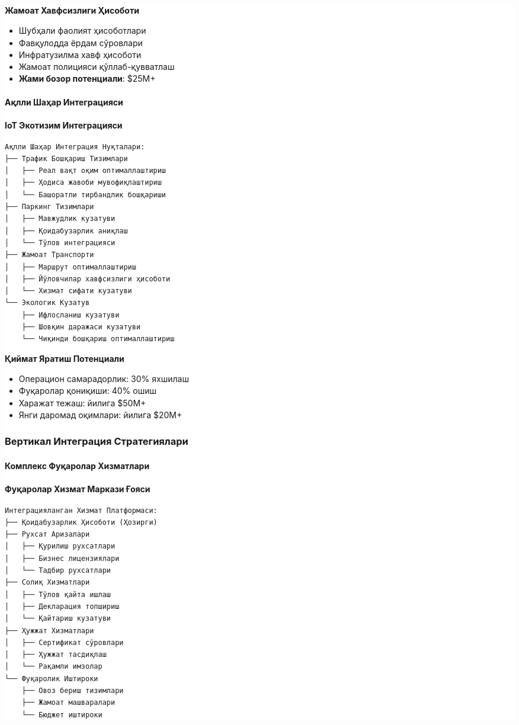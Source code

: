 
**Жамоат Хавфсизлиги Ҳисоботи**
- Шубҳали фаолият ҳисоботлари
- Фавқулодда ёрдам сўровлари
- Инфратузилма хавф ҳисоботи
- Жамоат полицияси қўллаб-қувватлаш
- **Жами бозор потенциали**: $25M+

#### Ақлли Шаҳар Интеграцияси

**IoT Экотизим Интеграцияси**
```
Ақлли Шаҳар Интеграция Нуқталари:
├── Трафик Бошқариш Тизимлари
│   ├── Реал вақт оқим оптималлаштириш
│   ├── Ҳодиса жавоби мувофиқлаштириш
│   └── Башоратли тирбандлик бошқариши
├── Паркинг Тизимлари
│   ├── Мавжудлик кузатуви
│   ├── Қоидабузарлик аниқлаш
│   └── Тўлов интеграцияси
├── Жамоат Транспорти
│   ├── Маршрут оптималлаштириш
│   ├── Йўловчилар хавфсизлиги ҳисоботи
│   └── Хизмат сифати кузатуви
└── Экологик Кузатув
    ├── Ифлосланиш кузатуви
    ├── Шовқин даражаси кузатуви
    └── Чиқинди бошқариш оптималлаштириш
```

**Қиймат Яратиш Потенциали**
- Операцион самарадорлик: 30% яхшилаш
- Фуқаролар қониқиши: 40% ошиш
- Харажат тежаш: йилига $50M+
- Янги даромад оқимлари: йилига $20M+

### Вертикал Интеграция Стратегиялари

#### Комплекс Фуқаролар Хизматлари

**Фуқаролар Хизмат Маркази Ғояси**
```
Интеграцияланган Хизмат Платформаси:
├── Қоидабузарлик Ҳисоботи (Ҳозирги)
├── Рухсат Аризалари
│   ├── Қурилиш рухсатлари
│   ├── Бизнес лицензиялари
│   └── Тадбир рухсатлари
├── Солиқ Хизматлари
│   ├── Тўлов қайта ишлаш
│   ├── Декларация топшириш
│   └── Қайтариш кузатуви
├── Ҳужжат Хизматлари
│   ├── Сертификат сўровлари
│   ├── Ҳужжат тасдиқлаш
│   └── Рақамли имзолар
└── Фуқаролик Иштироки
    ├── Овоз бериш тизимлари
    ├── Жамоат машваралари
    └── Бюджет иштироки
```
